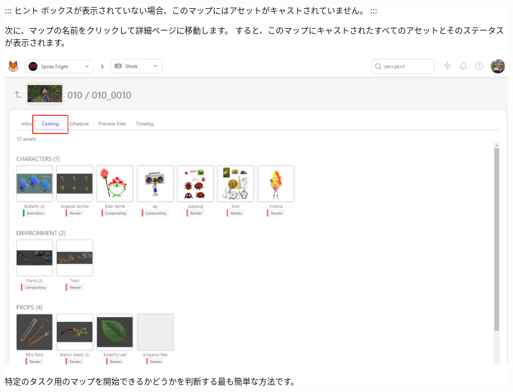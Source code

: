 ::: ヒント
ボックスが表示されていない場合、このマップにはアセットがキャストされていません。
:::

次に、マップの名前をクリックして詳細ページに移動します。
すると、このマップにキャストされたすべてのアセットとそのステータスが表示されます。

![アセットステータス](../img/getting-started/asset_status_detail.png)

特定のタスク用のマップを開始できるかどうかを判断する最も簡単な方法です。
